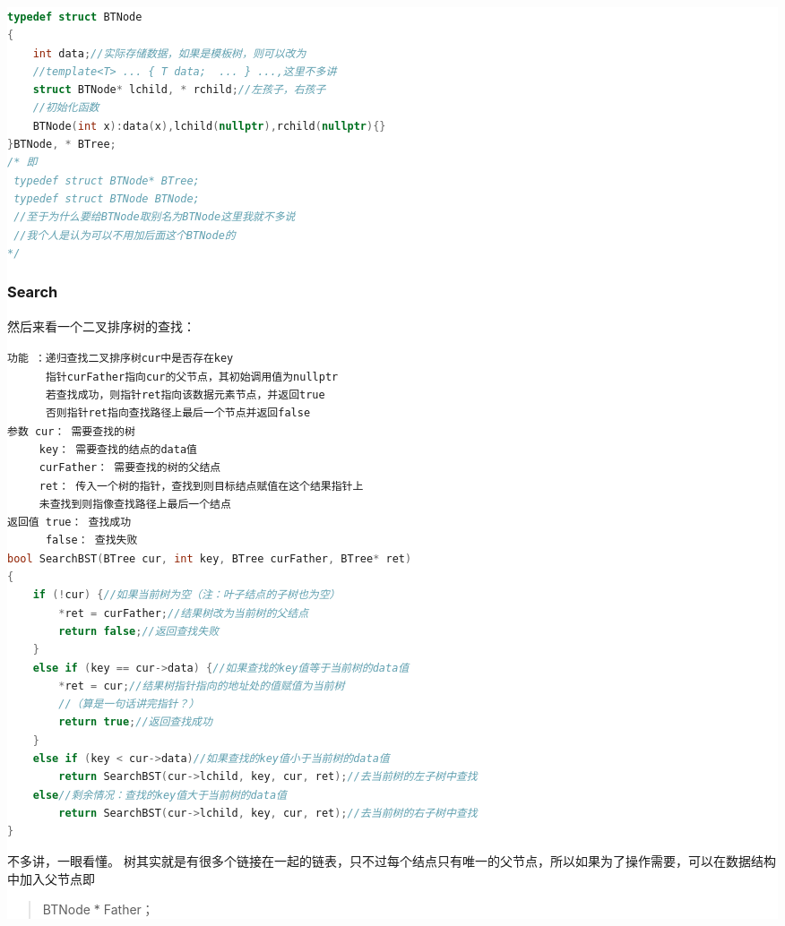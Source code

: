 ```cpp
typedef struct BTNode
{
	int data;//实际存储数据，如果是模板树，则可以改为
	//template<T> ... { T data;  ... } ...,这里不多讲
	struct BTNode* lchild, * rchild;//左孩子，右孩子
	//初始化函数
	BTNode(int x):data(x),lchild(nullptr),rchild(nullptr){}
}BTNode, * BTree; 
/* 即
 typedef struct BTNode* BTree;
 typedef struct BTNode BTNode;
 //至于为什么要给BTNode取别名为BTNode这里我就不多说
 //我个人是认为可以不用加后面这个BTNode的
*/
```
### Search
然后来看一个二叉排序树的查找：

```cpp 
功能 ：递归查找二叉排序树cur中是否存在key 
      指针curFather指向cur的父节点，其初始调用值为nullptr
      若查找成功，则指针ret指向该数据元素节点，并返回true
      否则指针ret指向查找路径上最后一个节点并返回false
参数 cur： 需要查找的树
     key： 需要查找的结点的data值
     curFather： 需要查找的树的父结点
     ret： 传入一个树的指针，查找到则目标结点赋值在这个结果指针上
     未查找到则指像查找路径上最后一个结点
返回值 true： 查找成功
      false： 查找失败
bool SearchBST(BTree cur, int key, BTree curFather, BTree* ret)
{
	if (!cur) {//如果当前树为空（注：叶子结点的子树也为空）
		*ret = curFather;//结果树改为当前树的父结点
		return false;//返回查找失败
	}
	else if (key == cur->data) {//如果查找的key值等于当前树的data值
		*ret = cur;//结果树指针指向的地址处的值赋值为当前树
		//（算是一句话讲完指针？）
		return true;//返回查找成功
	}
	else if (key < cur->data)//如果查找的key值小于当前树的data值
		return SearchBST(cur->lchild, key, cur, ret);//去当前树的左子树中查找
	else//剩余情况：查找的key值大于当前树的data值
		return SearchBST(cur->lchild, key, cur, ret);//去当前树的右子树中查找
}
```
不多讲，一眼看懂。
树其实就是有很多个链接在一起的链表，只不过每个结点只有唯一的父节点，所以如果为了操作需要，可以在数据结构中加入父节点即

> BTNode * Father；
